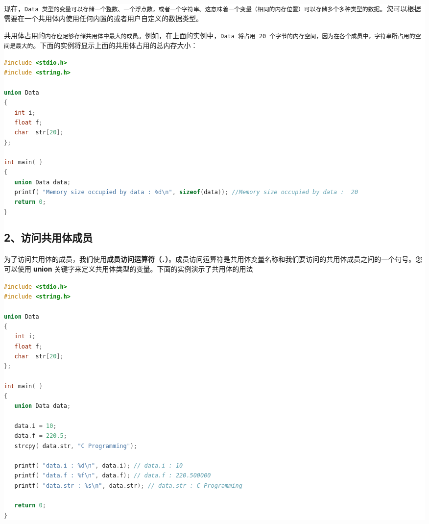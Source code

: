 现在，`Data 类型的变量可以存储一个整数、一个浮点数，或者一个字符串。这意味着一个变量（相同的内存位置）可以存储多个多种类型的数据`。您可以根据需要在一个共用体内使用任何内置的或者用户自定义的数据类型。

共用体占用的`内存应足够存储共用体中最大的成员`。例如，在上面的实例中，`Data 将占用 20 个字节的内存空间，因为在各个成员中，字符串所占用的空间是最大的`。下面的实例将显示上面的共用体占用的总内存大小：

```c
#include <stdio.h>
#include <string.h>
 
union Data
{
   int i;
   float f;
   char  str[20];
};
 
int main( )
{
   union Data data;        
   printf( "Memory size occupied by data : %d\n", sizeof(data)); //Memory size occupied by data :  20
   return 0;
}
```

## 2、访问共用体成员

为了访问共用体的成员，我们使用**成员访问运算符（`.`）**。成员访问运算符是共用体变量名称和我们要访问的共用体成员之间的一个句号。您可以使用 **union** 关键字来定义共用体类型的变量。下面的实例演示了共用体的用法

```c
#include <stdio.h>
#include <string.h>
 
union Data
{
   int i;
   float f;
   char  str[20];
};
 
int main( )
{
   union Data data;        
 
   data.i = 10;
   data.f = 220.5;
   strcpy( data.str, "C Programming");
 
   printf( "data.i : %d\n", data.i); // data.i : 10
   printf( "data.f : %f\n", data.f); // data.f : 220.500000
   printf( "data.str : %s\n", data.str); // data.str : C Programming
 
   return 0;
}
```
